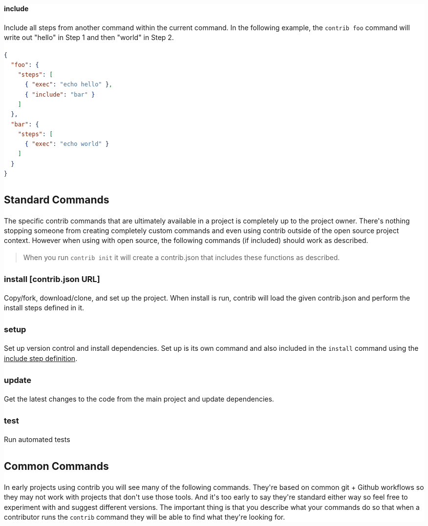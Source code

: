 #### include
Include all steps from another command within the current command. In the following example, the `contrib foo` command will write out "hello" in Step 1 and then "world" in Step 2.

```json
{
  "foo": {
    "steps": [
      { "exec": "echo hello" },
      { "include": "bar" }
    ]
  },
  "bar": {
    "steps": [
      { "exec": "echo world" }
    ]
  }
}
```

## Standard Commands

The specific contrib commands that are ultimately available in a project is completely up to the project owner. There's nothing stopping someone from creating completely custom commands and even using contrib outside of the open source project context. However when using with open source, the following commands (if included) should work as described.

> When you run `contrib init` it will create a contrib.json that includes these functions as described.

### install [contrib.json URL]
Copy/fork, download/clone, and set up the project. When install is run, contrib will load the given contrib.json and perform the install steps defined in it.

### setup
Set up version control and install dependencies. Set up is its own command and also included in the `install` command using the [include step definition](#include).

### update
Get the latest changes to the code from the main project and update dependencies.

### test
Run automated tests

## Common Commands
In early projects using contrib you will see many of the following commands. They're based on common git + Github workflows so they may not work with projects that don't use those tools. And it's too early to say they're standard either way so feel free to experiment with and suggest different versions. The important thing is that you describe what your commands do so that when a contributor runs the `contrib` command they will be able to find what they're looking for.
